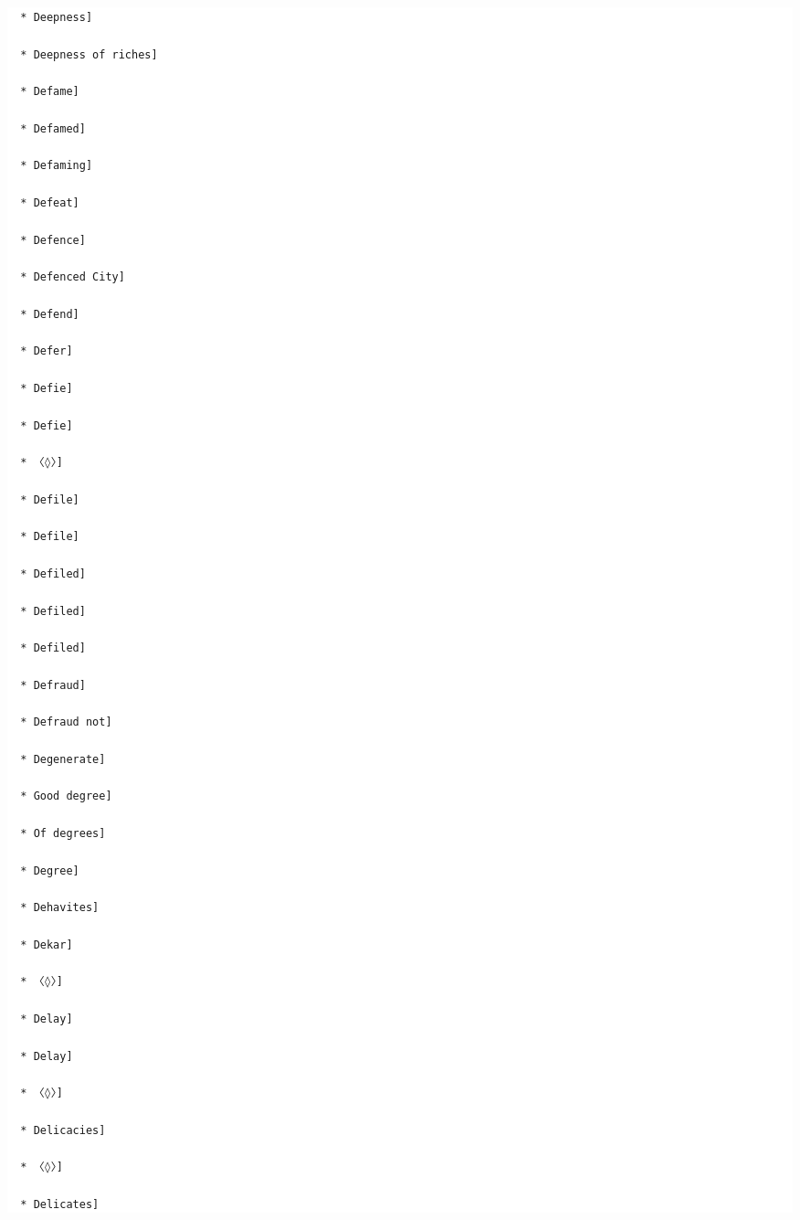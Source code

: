       * Deepness]

      * Deepness of riches]

      * Defame]

      * Defamed]

      * Defaming]

      * Defeat]

      * Defence]

      * Defenced City]

      * Defend]

      * Defer]

      * Defie]

      * Defie]

      * 〈◊〉]

      * Defile]

      * Defile]

      * Defiled]

      * Defiled]

      * Defiled]

      * Defraud]

      * Defraud not]

      * Degenerate]

      * Good degree]

      * Of degrees]

      * Degree]

      * Dehavites]

      * Dekar]

      * 〈◊〉]

      * Delay]

      * Delay]

      * 〈◊〉]

      * Delicacies]

      * 〈◊〉]

      * Delicates]
